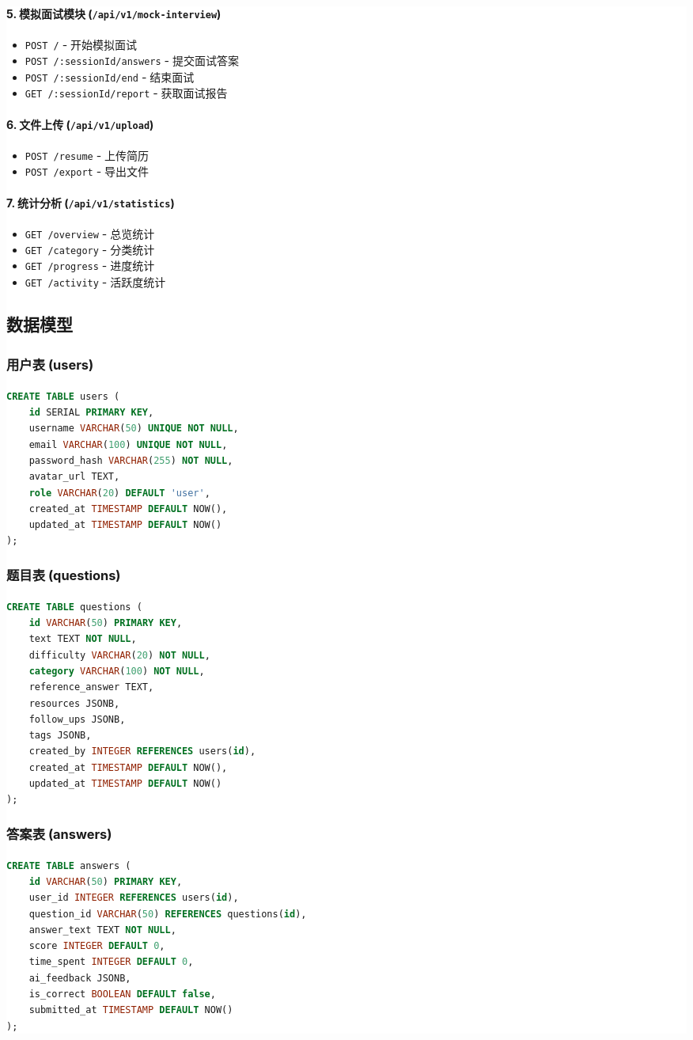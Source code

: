 #### 5. 模拟面试模块 (`/api/v1/mock-interview`)
- `POST /` - 开始模拟面试
- `POST /:sessionId/answers` - 提交面试答案
- `POST /:sessionId/end` - 结束面试
- `GET /:sessionId/report` - 获取面试报告

#### 6. 文件上传 (`/api/v1/upload`)
- `POST /resume` - 上传简历
- `POST /export` - 导出文件

#### 7. 统计分析 (`/api/v1/statistics`)
- `GET /overview` - 总览统计
- `GET /category` - 分类统计
- `GET /progress` - 进度统计
- `GET /activity` - 活跃度统计

## 数据模型

### 用户表 (users)
```sql
CREATE TABLE users (
    id SERIAL PRIMARY KEY,
    username VARCHAR(50) UNIQUE NOT NULL,
    email VARCHAR(100) UNIQUE NOT NULL,
    password_hash VARCHAR(255) NOT NULL,
    avatar_url TEXT,
    role VARCHAR(20) DEFAULT 'user',
    created_at TIMESTAMP DEFAULT NOW(),
    updated_at TIMESTAMP DEFAULT NOW()
);
```

### 题目表 (questions)
```sql
CREATE TABLE questions (
    id VARCHAR(50) PRIMARY KEY,
    text TEXT NOT NULL,
    difficulty VARCHAR(20) NOT NULL,
    category VARCHAR(100) NOT NULL,
    reference_answer TEXT,
    resources JSONB,
    follow_ups JSONB,
    tags JSONB,
    created_by INTEGER REFERENCES users(id),
    created_at TIMESTAMP DEFAULT NOW(),
    updated_at TIMESTAMP DEFAULT NOW()
);
```

### 答案表 (answers)
```sql
CREATE TABLE answers (
    id VARCHAR(50) PRIMARY KEY,
    user_id INTEGER REFERENCES users(id),
    question_id VARCHAR(50) REFERENCES questions(id),
    answer_text TEXT NOT NULL,
    score INTEGER DEFAULT 0,
    time_spent INTEGER DEFAULT 0,
    ai_feedback JSONB,
    is_correct BOOLEAN DEFAULT false,
    submitted_at TIMESTAMP DEFAULT NOW()
);
```